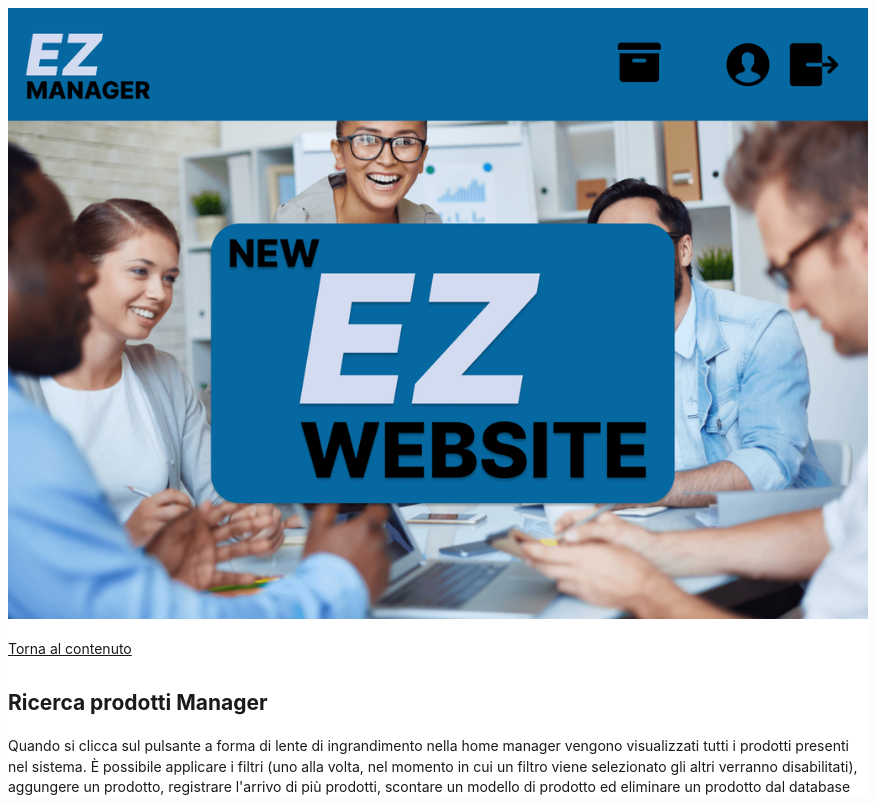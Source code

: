 ![Home_manager](./Images/GUI_images_v2/Home_Manager.png)

[Torna al contenuto](#contenuto)

## Ricerca prodotti Manager

Quando si clicca sul pulsante a forma di lente di ingrandimento nella home manager vengono visualizzati tutti i prodotti presenti nel sistema. È possibile applicare i filtri (uno alla volta, nel momento in cui un filtro viene selezionato gli altri verranno disabilitati), aggungere un prodotto, registrare l'arrivo di più prodotti, scontare un modello di prodotto ed eliminare un prodotto dal database

